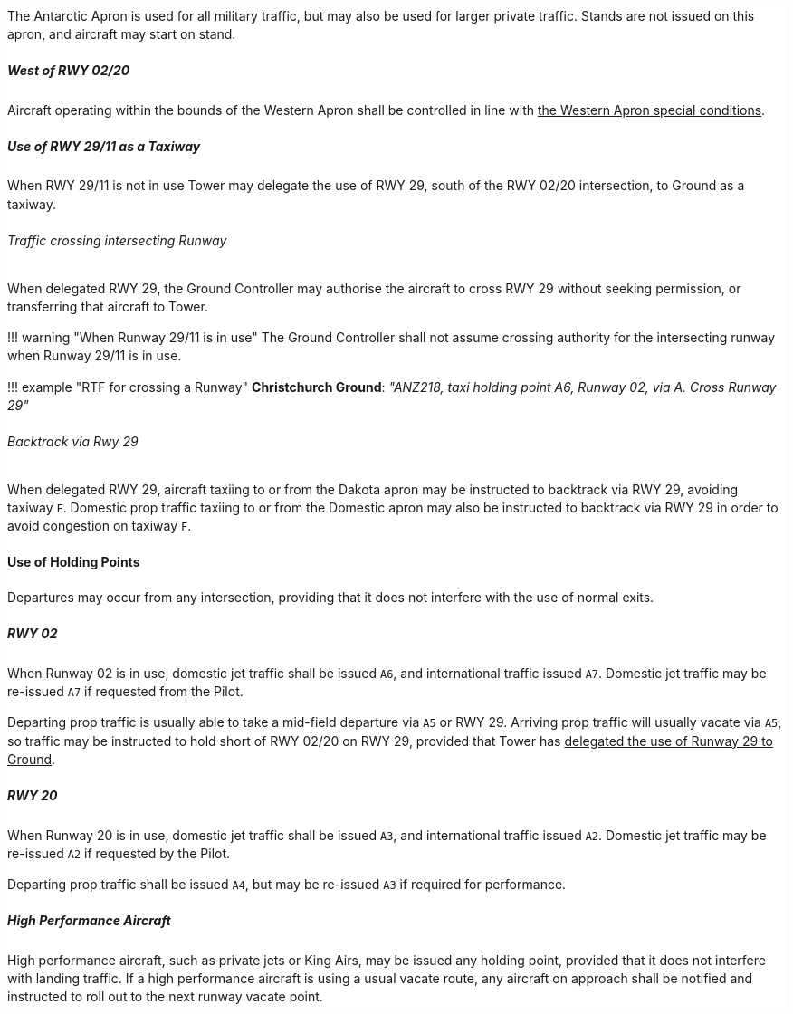 The Antarctic Apron is used for all military traffic, but may also be used for larger private traffic. Stands are not issued on this apron, and aircraft may start on stand.

##### West of RWY 02/20

Aircraft operating within the bounds of the Western Apron shall be controlled in line with [the Western Apron special conditions](#western-apron). 

##### Use of RWY 29/11 as a Taxiway

When RWY 29/11 is not in use Tower may delegate the use of RWY 29, south of the RWY 02/20 intersection, to Ground as a taxiway.

###### Traffic crossing intersecting Runway

When delegated RWY 29, the Ground Controller may authorise the aircraft to cross RWY 29 without seeking permission, or transferring that aircraft to Tower.

!!! warning "When Runway 29/11 is in use"
    The Ground Controller shall not assume crossing authority for the intersecting runway when Runway 29/11 is in use.

!!! example "RTF for crossing a Runway"
    **Christchurch Ground**: *"ANZ218, taxi holding point A6, Runway 02, via A. Cross Runway 29"*

###### Backtrack via Rwy 29

When delegated RWY 29, aircraft taxiing to or from the Dakota apron may be instructed to backtrack via RWY 29, avoiding taxiway `F`. Domestic prop traffic taxiing to or from the Domestic apron may also be instructed to backtrack via RWY 29 in order to avoid congestion on taxiway `F`.

#### Use of Holding Points

Departures may occur from any intersection, providing that it does not interfere with the use of normal exits. 

##### RWY 02

When Runway 02 is in use, domestic jet traffic shall be issued `A6`, and international traffic issued `A7`. Domestic jet traffic may be re-issued `A7` if requested from the Pilot.

Departing prop traffic is usually able to take a mid-field departure via `A5` or RWY 29. Arriving prop traffic will usually vacate via `A5`, so traffic may be instructed to hold short of RWY 02/20 on RWY 29, provided that Tower has [delegated the use of Runway 29 to Ground](#backtrack-via-rwy-29).

##### RWY 20

When Runway 20 is in use, domestic jet traffic shall be issued `A3`, and international traffic issued `A2`. Domestic jet traffic may be re-issued `A2` if requested by the Pilot.

Departing prop traffic shall be issued `A4`, but may be re-issued `A3` if required for performance.

##### High Performance Aircraft

High performance aircraft, such as private jets or King Airs, may be issued any holding point, provided that it does not interfere with landing traffic. If a high performance aircraft is using a usual vacate route, any aircraft on approach shall be notified and instructed to roll out to the next runway vacate point.
